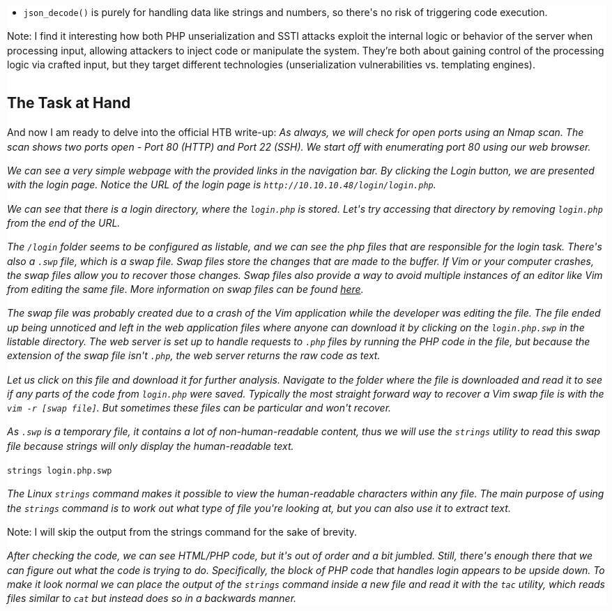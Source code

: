 - ```json_decode()``` is purely for handling data like strings and numbers, so there's no risk of triggering code execution.

Note: I find it interesting how both PHP unserialization and SSTI attacks exploit the internal logic or behavior of the server when processing input, allowing attackers to inject code or manipulate the system. They’re both about gaining control of the processing logic via crafted input, but they target different technologies (unserialization vulnerabilities vs. templating engines).

## The Task at Hand

And now I am ready to delve into the official HTB write-up: *As always, we will check for open ports using an Nmap scan. The scan shows two ports open - Port 80 (HTTP) and Port 22 (SSH). We start off with enumerating port 80 using our web browser.*

*We can see a very simple webpage with the provided links in the navigation bar. By clicking the Login button, we are presented with the login page. Notice the URL of the login page is ```http://10.10.10.48/login/login.php```.*

*We can see that there is a login directory, where the ```login.php``` is stored. Let's try accessing that directory by removing ```login.php``` from the end of the URL.*

*The ```/login``` folder seems to be configured as listable, and we can see the php files that are responsible for the login task. There's also a ```.swp``` file, which is a swap file. Swap files store the changes that are made to the buffer. If Vim or your computer crashes, the swap files allow you to recover those changes. Swap files also provide a way to avoid multiple instances of an editor like Vim from editing the same file. More information on swap files can be found [here](https://www.techtarget.com/searchwindowsserver/definition/swap-file-swap-space-or-pagefile).*

*The swap file was probably created due to a crash of the Vim application while the developer was editing the file. The file ended up being unnoticed and left in the web application files where anyone can download it by clicking on the ```login.php.swp``` in the listable directory. The web server is set up to handle requests to ```.php``` files by running the PHP code in the file, but because the extension of the swap file isn't ```.php```, the web server returns the raw code as text.*

*Let us click on this file and download it for further analysis. Navigate to the folder where the file is downloaded and read it to see if any parts of the code from ```login.php``` were saved. Typically the most straight forward way to recover a Vim swap file is with the ```vim -r [swap file]```. But sometimes these files can be particular and won't recover.*

*As ```.swp``` is a temporary file, it contains a lot of non-human-readable content, thus we will use the ```strings``` utility to read this swap file because strings will only display the human-readable text.*

```
strings login.php.swp
```

*The Linux ```strings``` command makes it possible to view the human-readable characters within any file. The main purpose of using the ```strings``` command is to work out what type of file you're looking at, but you can also use it to extract text.*

Note: I will skip the output from the strings command for the sake of brevity.

*After checking the code, we can see HTML/PHP code, but it's out of order and a bit jumbled. Still, there's enough there that we can figure out what the code is trying to do. Specifically, the block of PHP code that handles login appears to be upside down. To make it look normal we can place the output of the ```strings``` command inside a new file and read it with the ```tac``` utility, which reads files similar to ```cat``` but instead does so in a backwards manner.*

